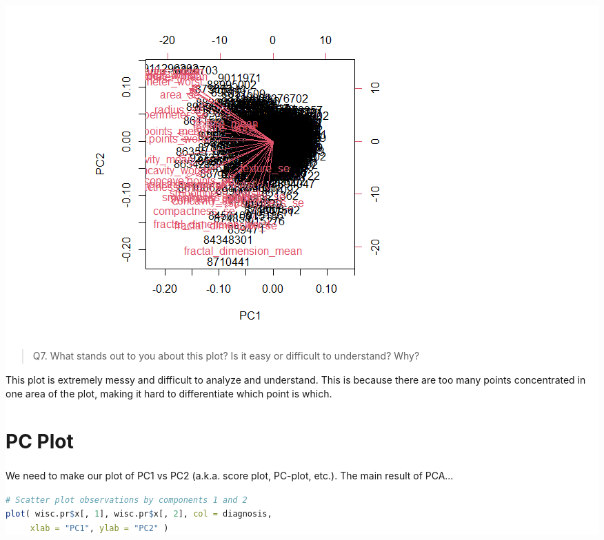 ![](class08_files/figure-commonmark/unnamed-chunk-14-1.png)

> Q7. What stands out to you about this plot? Is it easy or difficult to
> understand? Why?

This plot is extremely messy and difficult to analyze and understand.
This is because there are too many points concentrated in one area of
the plot, making it hard to differentiate which point is which.

# PC Plot

We need to make our plot of PC1 vs PC2 (a.k.a. score plot, PC-plot,
etc.). The main result of PCA…

``` r
# Scatter plot observations by components 1 and 2
plot( wisc.pr$x[, 1], wisc.pr$x[, 2], col = diagnosis,
     xlab = "PC1", ylab = "PC2" )
```
